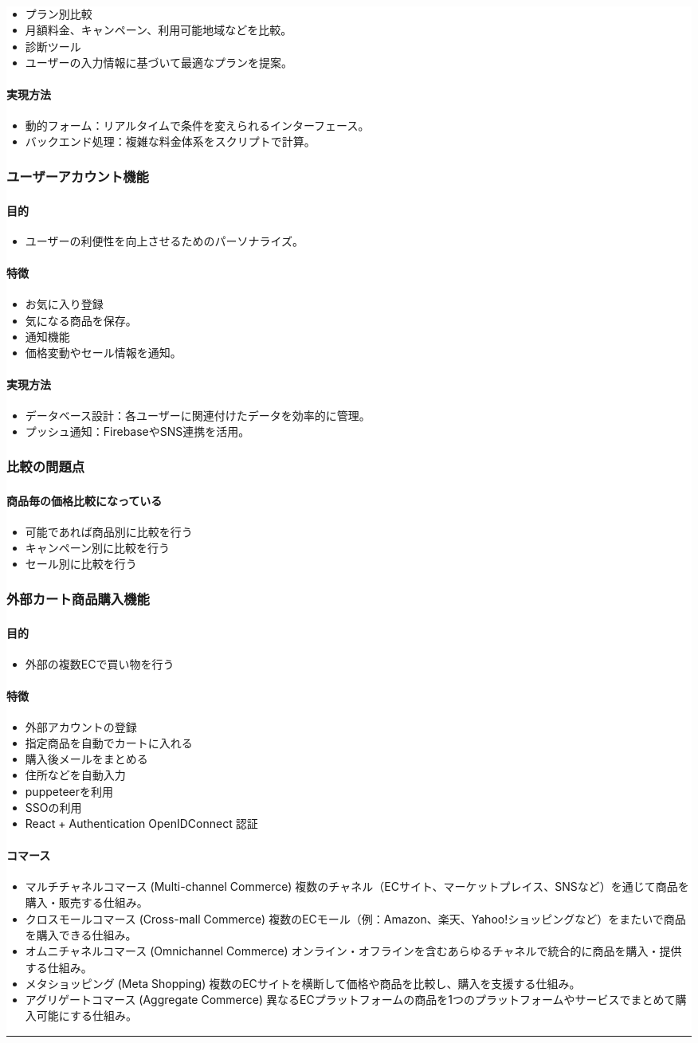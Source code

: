 - プラン別比較
- 月額料金、キャンペーン、利用可能地域などを比較。
- 診断ツール
- ユーザーの入力情報に基づいて最適なプランを提案。
#### 実現方法
- 動的フォーム：リアルタイムで条件を変えられるインターフェース。
- バックエンド処理：複雑な料金体系をスクリプトで計算。
### ユーザーアカウント機能
#### 目的
- ユーザーの利便性を向上させるためのパーソナライズ。
#### 特徴
- お気に入り登録
- 気になる商品を保存。
- 通知機能
- 価格変動やセール情報を通知。
#### 実現方法
- データベース設計：各ユーザーに関連付けたデータを効率的に管理。
- プッシュ通知：FirebaseやSNS連携を活用。

### 比較の問題点
#### 商品毎の価格比較になっている
- 可能であれば商品別に比較を行う
- キャンペーン別に比較を行う
- セール別に比較を行う

### 外部カート商品購入機能
#### 目的
- 外部の複数ECで買い物を行う
#### 特徴
- 外部アカウントの登録
- 指定商品を自動でカートに入れる
- 購入後メールをまとめる
- 住所などを自動入力
- puppeteerを利用
- SSOの利用
- React + Authentication OpenIDConnect 認証

#### コマース
- マルチチャネルコマース (Multi-channel Commerce)
 複数のチャネル（ECサイト、マーケットプレイス、SNSなど）を通じて商品を購入・販売する仕組み。
- クロスモールコマース (Cross-mall Commerce)
 複数のECモール（例：Amazon、楽天、Yahoo!ショッピングなど）をまたいで商品を購入できる仕組み。
- オムニチャネルコマース (Omnichannel Commerce)
 オンライン・オフラインを含むあらゆるチャネルで統合的に商品を購入・提供する仕組み。
- メタショッピング (Meta Shopping)
 複数のECサイトを横断して価格や商品を比較し、購入を支援する仕組み。
- アグリゲートコマース (Aggregate Commerce)
 異なるECプラットフォームの商品を1つのプラットフォームやサービスでまとめて購入可能にする仕組み。

---